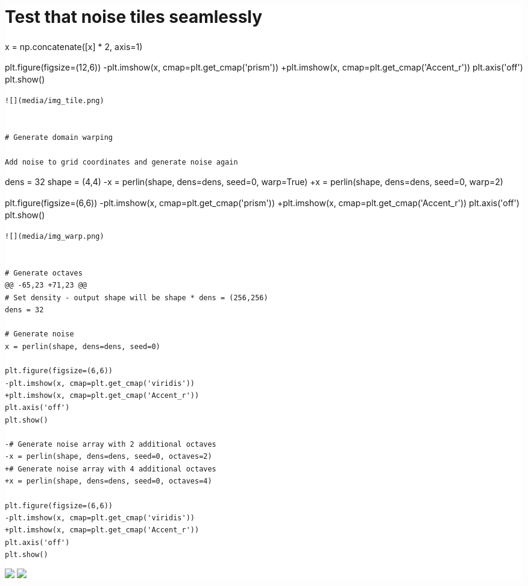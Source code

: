  # Test that noise tiles seamlessly
 x = np.concatenate([x] * 2, axis=1)
 
 plt.figure(figsize=(12,6))
-plt.imshow(x, cmap=plt.get_cmap('prism'))
+plt.imshow(x, cmap=plt.get_cmap('Accent_r'))
 plt.axis('off')
 plt.show()
 ```
 ![](media/img_tile.png)
 
 
 # Generate domain warping
 
 Add noise to grid coordinates and generate noise again
 ```
 dens = 32
 shape = (4,4)
-x = perlin(shape, dens=dens, seed=0, warp=True)
+x = perlin(shape, dens=dens, seed=0, warp=2)
 
 plt.figure(figsize=(6,6))
-plt.imshow(x, cmap=plt.get_cmap('prism'))
+plt.imshow(x, cmap=plt.get_cmap('Accent_r'))
 plt.axis('off')
 plt.show()
 ```
 ![](media/img_warp.png)
 
 
 # Generate octaves
@@ -65,23 +71,23 @@
 # Set density - output shape will be shape * dens = (256,256)
 dens = 32
 
 # Generate noise
 x = perlin(shape, dens=dens, seed=0)
 
 plt.figure(figsize=(6,6))
-plt.imshow(x, cmap=plt.get_cmap('viridis'))
+plt.imshow(x, cmap=plt.get_cmap('Accent_r'))
 plt.axis('off')
 plt.show()
 
-# Generate noise array with 2 additional octaves
-x = perlin(shape, dens=dens, seed=0, octaves=2)
+# Generate noise array with 4 additional octaves
+x = perlin(shape, dens=dens, seed=0, octaves=4)
 
 plt.figure(figsize=(6,6))
-plt.imshow(x, cmap=plt.get_cmap('viridis'))
+plt.imshow(x, cmap=plt.get_cmap('Accent_r'))
 plt.axis('off')
 plt.show()
 ```
 ![](media/img_no_octaves.png) ![](media/img_with_octaves.png)
 
